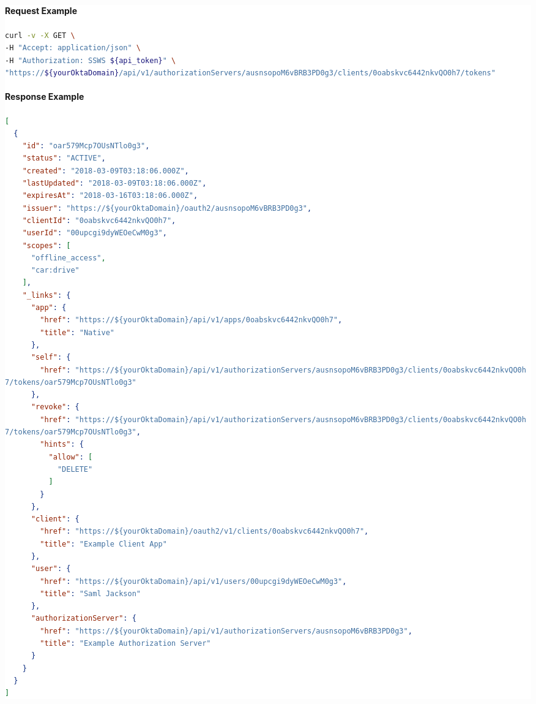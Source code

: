 #### Request Example


```bash
curl -v -X GET \
-H "Accept: application/json" \
-H "Authorization: SSWS ${api_token}" \
"https://${yourOktaDomain}/api/v1/authorizationServers/ausnsopoM6vBRB3PD0g3/clients/0oabskvc6442nkvQO0h7/tokens"
```

#### Response Example


```json
[
  {
    "id": "oar579Mcp7OUsNTlo0g3",
    "status": "ACTIVE",
    "created": "2018-03-09T03:18:06.000Z",
    "lastUpdated": "2018-03-09T03:18:06.000Z",
    "expiresAt": "2018-03-16T03:18:06.000Z",
    "issuer": "https://${yourOktaDomain}/oauth2/ausnsopoM6vBRB3PD0g3",
    "clientId": "0oabskvc6442nkvQO0h7",
    "userId": "00upcgi9dyWEOeCwM0g3",
    "scopes": [
      "offline_access",
      "car:drive"
    ],
    "_links": {
      "app": {
        "href": "https://${yourOktaDomain}/api/v1/apps/0oabskvc6442nkvQO0h7",
        "title": "Native"
      },
      "self": {
        "href": "https://${yourOktaDomain}/api/v1/authorizationServers/ausnsopoM6vBRB3PD0g3/clients/0oabskvc6442nkvQO0h7/tokens/oar579Mcp7OUsNTlo0g3"
      },
      "revoke": {
        "href": "https://${yourOktaDomain}/api/v1/authorizationServers/ausnsopoM6vBRB3PD0g3/clients/0oabskvc6442nkvQO0h7/tokens/oar579Mcp7OUsNTlo0g3",
        "hints": {
          "allow": [
            "DELETE"
          ]
        }
      },
      "client": {
        "href": "https://${yourOktaDomain}/oauth2/v1/clients/0oabskvc6442nkvQO0h7",
        "title": "Example Client App"
      },
      "user": {
        "href": "https://${yourOktaDomain}/api/v1/users/00upcgi9dyWEOeCwM0g3",
        "title": "Saml Jackson"
      },
      "authorizationServer": {
        "href": "https://${yourOktaDomain}/api/v1/authorizationServers/ausnsopoM6vBRB3PD0g3",
        "title": "Example Authorization Server"
      }
    }
  }
]
```
